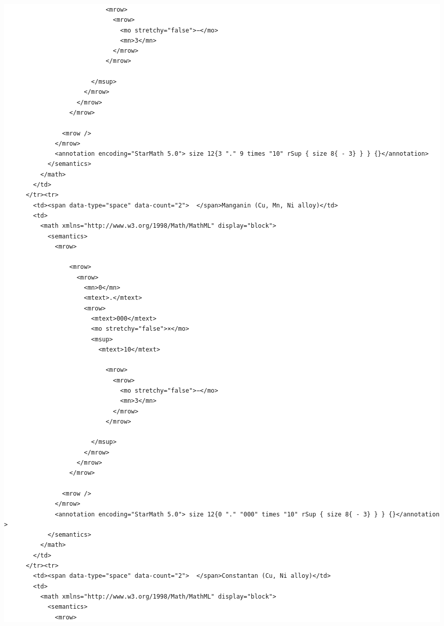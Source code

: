                                 <mrow>
                                  <mrow>
                                    <mo stretchy="false">−</mo>
                                    <mn>3</mn>
                                  </mrow>
                                </mrow>
                              
                            </msup>
                          </mrow>
                        </mrow>
                      </mrow>
                    
                    <mrow />
                  </mrow>
                  <annotation encoding="StarMath 5.0"> size 12{3 "." 9 times "10" rSup { size 8{ - 3} } } {}</annotation>
                </semantics>
              </math> 
            </td>
          </tr><tr>
            <td><span data-type="space" data-count="2">  </span>Manganin (Cu, Mn, Ni alloy)</td>
            <td>
              <math xmlns="http://www.w3.org/1998/Math/MathML" display="block">
                <semantics>
                  <mrow>
                    
                      <mrow>
                        <mrow>
                          <mn>0</mn>
                          <mtext>.</mtext>
                          <mrow>
                            <mtext>000</mtext>
                            <mo stretchy="false">×</mo>
                            <msup>
                              <mtext>10</mtext>
                              
                                <mrow>
                                  <mrow>
                                    <mo stretchy="false">−</mo>
                                    <mn>3</mn>
                                  </mrow>
                                </mrow>
                              
                            </msup>
                          </mrow>
                        </mrow>
                      </mrow>
                    
                    <mrow />
                  </mrow>
                  <annotation encoding="StarMath 5.0"> size 12{0 "." "000" times "10" rSup { size 8{ - 3} } } {}</annotation>
                </semantics>
              </math> 
            </td>
          </tr><tr>
            <td><span data-type="space" data-count="2">  </span>Constantan (Cu, Ni alloy)</td>
            <td>
              <math xmlns="http://www.w3.org/1998/Math/MathML" display="block">
                <semantics>
                  <mrow>
                    